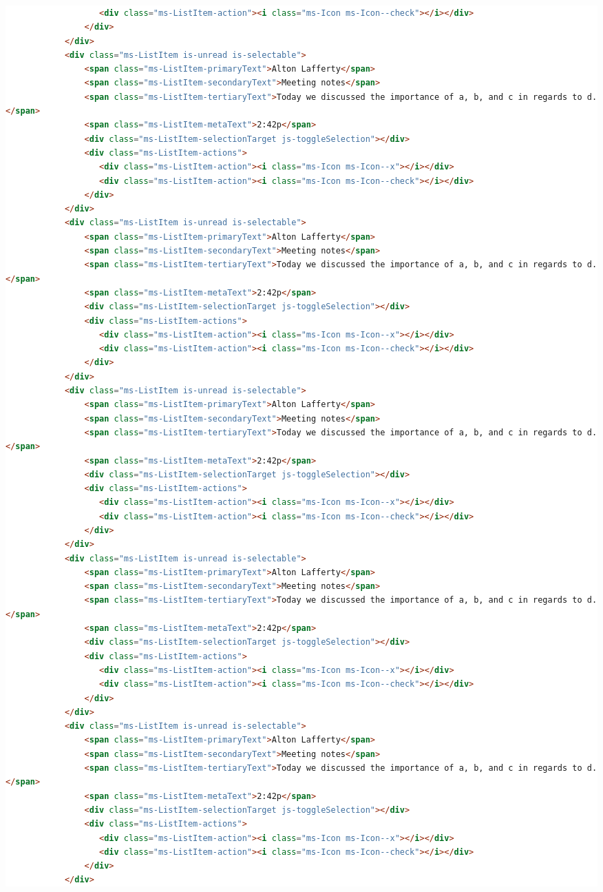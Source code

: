 ```html
                   <div class="ms-ListItem-action"><i class="ms-Icon ms-Icon--check"></i></div>
                </div>
            </div>
            <div class="ms-ListItem is-unread is-selectable">
                <span class="ms-ListItem-primaryText">Alton Lafferty</span>
                <span class="ms-ListItem-secondaryText">Meeting notes</span>
                <span class="ms-ListItem-tertiaryText">Today we discussed the importance of a, b, and c in regards to d.</span>
                <span class="ms-ListItem-metaText">2:42p</span>
                <div class="ms-ListItem-selectionTarget js-toggleSelection"></div>
                <div class="ms-ListItem-actions">
                   <div class="ms-ListItem-action"><i class="ms-Icon ms-Icon--x"></i></div>
                   <div class="ms-ListItem-action"><i class="ms-Icon ms-Icon--check"></i></div>
                </div>
            </div>
            <div class="ms-ListItem is-unread is-selectable">
                <span class="ms-ListItem-primaryText">Alton Lafferty</span>
                <span class="ms-ListItem-secondaryText">Meeting notes</span>
                <span class="ms-ListItem-tertiaryText">Today we discussed the importance of a, b, and c in regards to d.</span>
                <span class="ms-ListItem-metaText">2:42p</span>
                <div class="ms-ListItem-selectionTarget js-toggleSelection"></div>
                <div class="ms-ListItem-actions">
                   <div class="ms-ListItem-action"><i class="ms-Icon ms-Icon--x"></i></div>
                   <div class="ms-ListItem-action"><i class="ms-Icon ms-Icon--check"></i></div>
                </div>
            </div>
            <div class="ms-ListItem is-unread is-selectable">
                <span class="ms-ListItem-primaryText">Alton Lafferty</span>
                <span class="ms-ListItem-secondaryText">Meeting notes</span>
                <span class="ms-ListItem-tertiaryText">Today we discussed the importance of a, b, and c in regards to d.</span>
                <span class="ms-ListItem-metaText">2:42p</span>
                <div class="ms-ListItem-selectionTarget js-toggleSelection"></div>
                <div class="ms-ListItem-actions">
                   <div class="ms-ListItem-action"><i class="ms-Icon ms-Icon--x"></i></div>
                   <div class="ms-ListItem-action"><i class="ms-Icon ms-Icon--check"></i></div>
                </div>
            </div>
            <div class="ms-ListItem is-unread is-selectable">
                <span class="ms-ListItem-primaryText">Alton Lafferty</span>
                <span class="ms-ListItem-secondaryText">Meeting notes</span>
                <span class="ms-ListItem-tertiaryText">Today we discussed the importance of a, b, and c in regards to d.</span>
                <span class="ms-ListItem-metaText">2:42p</span>
                <div class="ms-ListItem-selectionTarget js-toggleSelection"></div>
                <div class="ms-ListItem-actions">
                   <div class="ms-ListItem-action"><i class="ms-Icon ms-Icon--x"></i></div>
                   <div class="ms-ListItem-action"><i class="ms-Icon ms-Icon--check"></i></div>
                </div>
            </div>
            <div class="ms-ListItem is-unread is-selectable">
                <span class="ms-ListItem-primaryText">Alton Lafferty</span>
                <span class="ms-ListItem-secondaryText">Meeting notes</span>
                <span class="ms-ListItem-tertiaryText">Today we discussed the importance of a, b, and c in regards to d.</span>
                <span class="ms-ListItem-metaText">2:42p</span>
                <div class="ms-ListItem-selectionTarget js-toggleSelection"></div>
                <div class="ms-ListItem-actions">
                   <div class="ms-ListItem-action"><i class="ms-Icon ms-Icon--x"></i></div>
                   <div class="ms-ListItem-action"><i class="ms-Icon ms-Icon--check"></i></div>
                </div>
            </div>
```